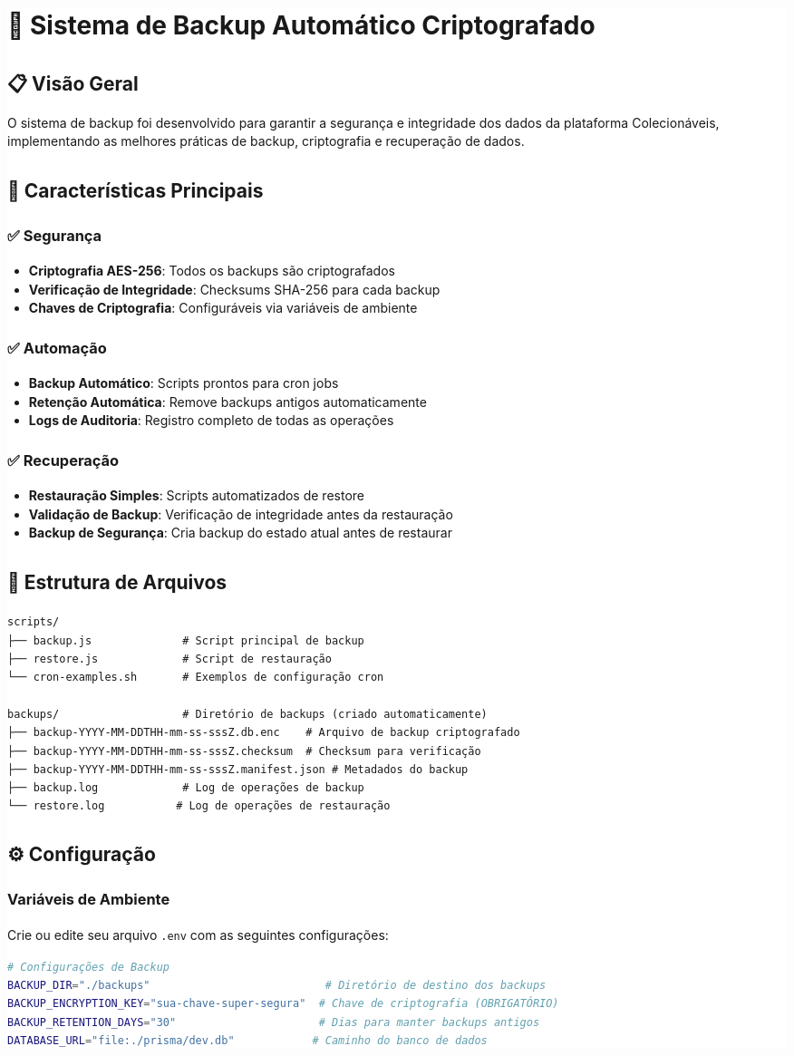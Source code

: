 # 💾 Sistema de Backup Automático Criptografado

## 📋 Visão Geral

O sistema de backup foi desenvolvido para garantir a segurança e integridade dos dados da plataforma Colecionáveis, implementando as melhores práticas de backup, criptografia e recuperação de dados.

## 🔧 Características Principais

### ✅ **Segurança**
- **Criptografia AES-256**: Todos os backups são criptografados
- **Verificação de Integridade**: Checksums SHA-256 para cada backup
- **Chaves de Criptografia**: Configuráveis via variáveis de ambiente

### ✅ **Automação**
- **Backup Automático**: Scripts prontos para cron jobs
- **Retenção Automática**: Remove backups antigos automaticamente
- **Logs de Auditoria**: Registro completo de todas as operações

### ✅ **Recuperação**
- **Restauração Simples**: Scripts automatizados de restore
- **Validação de Backup**: Verificação de integridade antes da restauração
- **Backup de Segurança**: Cria backup do estado atual antes de restaurar

## 📁 Estrutura de Arquivos

```
scripts/
├── backup.js              # Script principal de backup
├── restore.js             # Script de restauração
└── cron-examples.sh       # Exemplos de configuração cron

backups/                   # Diretório de backups (criado automaticamente)
├── backup-YYYY-MM-DDTHH-mm-ss-sssZ.db.enc    # Arquivo de backup criptografado
├── backup-YYYY-MM-DDTHH-mm-ss-sssZ.checksum  # Checksum para verificação
├── backup-YYYY-MM-DDTHH-mm-ss-sssZ.manifest.json # Metadados do backup
├── backup.log             # Log de operações de backup
└── restore.log           # Log de operações de restauração
```

## ⚙️ Configuração

### **Variáveis de Ambiente**

Crie ou edite seu arquivo `.env` com as seguintes configurações:

```bash
# Configurações de Backup
BACKUP_DIR="./backups"                           # Diretório de destino dos backups
BACKUP_ENCRYPTION_KEY="sua-chave-super-segura"  # Chave de criptografia (OBRIGATÓRIO)
BACKUP_RETENTION_DAYS="30"                      # Dias para manter backups antigos
DATABASE_URL="file:./prisma/dev.db"            # Caminho do banco de dados
```
